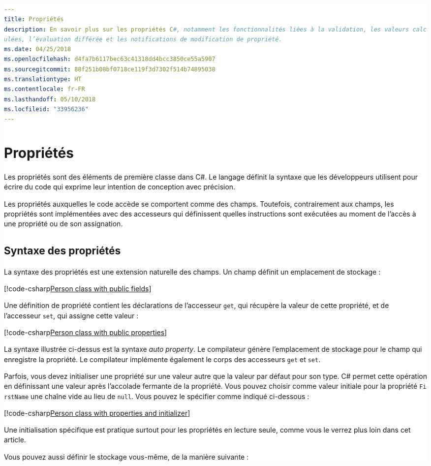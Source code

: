 ```yaml
---
title: Propriétés
description: En savoir plus sur les propriétés C#, notamment les fonctionnalités liées à la validation, les valeurs calculées, l’évaluation différée et les notifications de modification de propriété.
ms.date: 04/25/2018
ms.openlocfilehash: d4fa7b6117bec63c41318dd4bcc3850ce55a5907
ms.sourcegitcommit: 88f251b08bf0718ce119f3d7302f514b74895038
ms.translationtype: HT
ms.contentlocale: fr-FR
ms.lasthandoff: 05/10/2018
ms.locfileid: "33956236"
---
```

# <a name="properties"></a>Propriétés

Les propriétés sont des éléments de première classe dans C#. Le langage définit la syntaxe que les développeurs utilisent pour écrire du code qui exprime leur intention de conception avec précision.

Les propriétés auxquelles le code accède se comportent comme des champs.
Toutefois, contrairement aux champs, les propriétés sont implémentées avec des accesseurs qui définissent quelles instructions sont exécutées au moment de l’accès à une propriété ou de son assignation.

## <a name="property-syntax"></a>Syntaxe des propriétés

La syntaxe des propriétés est une extension naturelle des champs. Un champ définit un emplacement de stockage :

[!code-csharp[Person class with public fields](../../samples/snippets/csharp/properties/Person.cs#1)]

Une définition de propriété contient les déclarations de l’accesseur `get`, qui récupère la valeur de cette propriété, et de l’accesseur `set`, qui assigne cette valeur :

[!code-csharp[Person class with public properties](../../samples/snippets/csharp/properties/Person.cs#2)]

La syntaxe illustrée ci-dessus est la syntaxe *auto property*. Le compilateur génère l’emplacement de stockage pour le champ qui enregistre la propriété. Le compilateur implémente également le corps des accesseurs `get` et `set`.

Parfois, vous devez initialiser une propriété sur une valeur autre que la valeur par défaut pour son type.  C# permet cette opération en définissant une valeur après l’accolade fermante de la propriété. Vous pouvez choisir comme valeur initiale pour la propriété `FirstName` une chaîne vide au lieu de `null`. Vous pouvez le spécifier comme indiqué ci-dessous :

[!code-csharp[Person class with properties and initializer](../../samples/snippets/csharp/properties/Person.cs#3)]

Une initialisation spécifique est pratique surtout pour les propriétés en lecture seule, comme vous le verrez plus loin dans cet article.

Vous pouvez aussi définir le stockage vous-même, de la manière suivante :
